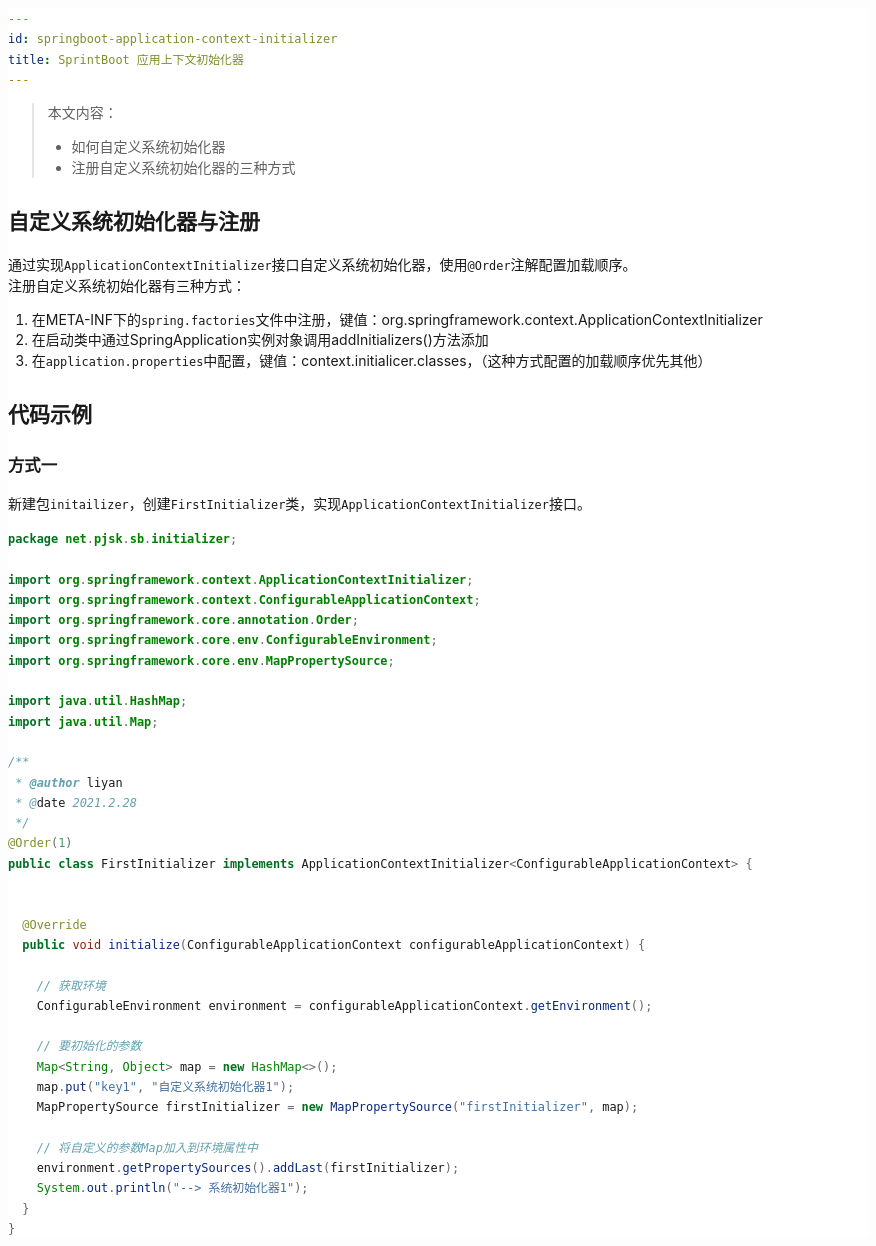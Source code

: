 ```yaml
---
id: springboot-application-context-initializer
title: SprintBoot 应用上下文初始化器
---
```


>本文内容：
>
>- 如何自定义系统初始化器
>- 注册自定义系统初始化器的三种方式

## 自定义系统初始化器与注册
通过实现`ApplicationContextInitializer`接口自定义系统初始化器，使用`@Order`注解配置加载顺序。  
注册自定义系统初始化器有三种方式：
1. 在META-INF下的`spring.factories`文件中注册，键值：org.springframework.context.ApplicationContextInitializer
2. 在启动类中通过SpringApplication实例对象调用addInitializers()方法添加
3. 在`application.properties`中配置，键值：context.initialicer.classes，（这种方式配置的加载顺序优先其他）

## 代码示例

### 方式一

新建包`initailizer`，创建`FirstInitializer`类，实现`ApplicationContextInitializer`接口。

```java
package net.pjsk.sb.initializer;

import org.springframework.context.ApplicationContextInitializer;
import org.springframework.context.ConfigurableApplicationContext;
import org.springframework.core.annotation.Order;
import org.springframework.core.env.ConfigurableEnvironment;
import org.springframework.core.env.MapPropertySource;

import java.util.HashMap;
import java.util.Map;

/**
 * @author liyan
 * @date 2021.2.28
 */
@Order(1)
public class FirstInitializer implements ApplicationContextInitializer<ConfigurableApplicationContext> {


  @Override
  public void initialize(ConfigurableApplicationContext configurableApplicationContext) {

    // 获取环境
    ConfigurableEnvironment environment = configurableApplicationContext.getEnvironment();

    // 要初始化的参数
    Map<String, Object> map = new HashMap<>();
    map.put("key1", "自定义系统初始化器1");
    MapPropertySource firstInitializer = new MapPropertySource("firstInitializer", map);

    // 将自定义的参数Map加入到环境属性中
    environment.getPropertySources().addLast(firstInitializer);
    System.out.println("--> 系统初始化器1");
  }
}
```
